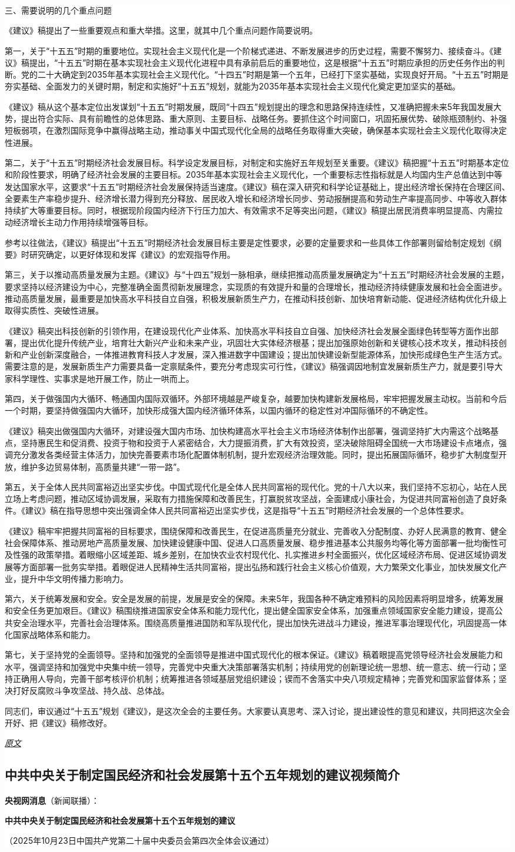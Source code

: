 三、需要说明的几个重点问题

《建议》稿提出了一些重要观点和重大举措。这里，就其中几个重点问题作简要说明。

第一，关于“十五五”时期的重要地位。实现社会主义现代化是一个阶梯式递进、不断发展进步的历史过程，需要不懈努力、接续奋斗。《建议》稿提出，“十五五”时期在基本实现社会主义现代化进程中具有承前启后的重要地位，这是根据“十五五”时期应承担的历史任务作出的判断。党的二十大确定到2035年基本实现社会主义现代化。“十四五”时期是第一个五年，已经打下坚实基础，实现良好开局。“十五五”时期是夯实基础、全面发力的关键时期，制定和实施好“十五五”规划，就能为2035年基本实现社会主义现代化奠定更加坚实的基础。

《建议》稿从这个基本定位出发谋划“十五五”时期发展，既同“十四五”规划提出的理念和思路保持连续性，又准确把握未来5年我国发展大势，提出符合实际、具有前瞻性的总体思路、重大原则、主要目标、战略任务。要抓住这个时间窗口，巩固拓展优势、破除瓶颈制约、补强短板弱项，在激烈国际竞争中赢得战略主动，推动事关中国式现代化全局的战略任务取得重大突破，确保基本实现社会主义现代化取得决定性进展。

第二，关于“十五五”时期经济社会发展目标。科学设定发展目标，对制定和实施好五年规划至关重要。《建议》稿把握“十五五”时期基本定位和阶段性要求，明确了经济社会发展的主要目标。2035年基本实现社会主义现代化，一个重要标志性指标就是人均国内生产总值达到中等发达国家水平，这要求“十五五”时期经济社会发展保持适当速度。《建议》稿在深入研究和科学论证基础上，提出经济增长保持在合理区间、全要素生产率稳步提升、经济增长潜力得到充分释放、居民收入增长和经济增长同步、劳动报酬提高和劳动生产率提高同步、中等收入群体持续扩大等重要目标。同时，根据现阶段国内经济下行压力加大、有效需求不足等突出问题，《建议》稿提出居民消费率明显提高、内需拉动经济增长主动力作用持续增强等目标。

参考以往做法，《建议》稿提出“十五五”时期经济社会发展目标主要是定性要求，必要的定量要求和一些具体工作部署则留给制定规划《纲要》时研究确定，以更好体现和发挥《建议》的宏观指导作用。

第三，关于以推动高质量发展为主题。《建议》与“十四五”规划一脉相承，继续把推动高质量发展确定为“十五五”时期经济社会发展的主题，要求坚持以经济建设为中心，完整准确全面贯彻新发展理念，实现质的有效提升和量的合理增长，推动经济持续健康发展和社会全面进步。推动高质量发展，最重要是加快高水平科技自立自强，积极发展新质生产力，在推动科技创新、加快培育新动能、促进经济结构优化升级上取得实质性、突破性进展。

《建议》稿突出科技创新的引领作用，在建设现代化产业体系、加快高水平科技自立自强、加快经济社会发展全面绿色转型等方面作出部署，提出优化提升传统产业，培育壮大新兴产业和未来产业，巩固壮大实体经济根基；提出加强原始创新和关键核心技术攻关，推动科技创新和产业创新深度融合，一体推进教育科技人才发展，深入推进数字中国建设；提出加快建设新型能源体系，加快形成绿色生产生活方式。需要注意的是，发展新质生产力需要具备一定禀赋条件，要充分考虑现实可行性，《建议》稿强调因地制宜发展新质生产力，就是要引导大家科学理性、实事求是地开展工作，防止一哄而上。

第四，关于做强国内大循环、畅通国内国际双循环。外部环境越是严峻复杂，越要加快构建新发展格局，牢牢把握发展主动权。当前和今后一个时期，要坚持做强国内大循环，加快形成强大国内经济循环体系，以国内循环的稳定性对冲国际循环的不确定性。

《建议》稿突出做强国内大循环，对建设强大国内市场、加快构建高水平社会主义市场经济体制作出部署，强调坚持扩大内需这个战略基点，坚持惠民生和促消费、投资于物和投资于人紧密结合，大力提振消费，扩大有效投资，坚决破除阻碍全国统一大市场建设卡点堵点，强调充分激发各类经营主体活力，加快完善要素市场化配置体制机制，提升宏观经济治理效能。同时，提出拓展国际循环，稳步扩大制度型开放，维护多边贸易体制，高质量共建“一带一路”。

第五，关于全体人民共同富裕迈出坚实步伐。中国式现代化是全体人民共同富裕的现代化。党的十八大以来，我们坚持不忘初心，站在人民立场上考虑问题，推动区域协调发展，采取有力措施保障和改善民生，打赢脱贫攻坚战，全面建成小康社会，为促进共同富裕创造了良好条件。《建议》稿在指导思想中突出强调全体人民共同富裕迈出坚实步伐，这是指导“十五五”时期经济社会发展的一个总体性要求。

《建议》稿牢牢把握共同富裕的目标要求，围绕保障和改善民生，在促进高质量充分就业、完善收入分配制度、办好人民满意的教育、健全社会保障体系、推动房地产高质量发展、加快建设健康中国、促进人口高质量发展、稳步推进基本公共服务均等化等方面部署一批均衡性可及性强的政策举措。着眼缩小区域差距、城乡差别，在加快农业农村现代化、扎实推进乡村全面振兴，优化区域经济布局、促进区域协调发展等方面部署一批务实举措。着眼促进人民精神生活共同富裕，提出弘扬和践行社会主义核心价值观，大力繁荣文化事业，加快发展文化产业，提升中华文明传播力影响力。

第六，关于统筹发展和安全。安全是发展的前提，发展是安全的保障。未来5年，我国各种不确定难预料的风险因素将明显增多，统筹发展和安全任务更加艰巨。《建议》稿围绕推进国家安全体系和能力现代化，提出健全国家安全体系，加强重点领域国家安全能力建设，提高公共安全治理水平，完善社会治理体系。围绕高质量推进国防和军队现代化，提出加快先进战斗力建设，推进军事治理现代化，巩固提高一体化国家战略体系和能力。

第七，关于坚持党的全面领导。坚持和加强党的全面领导是推进中国式现代化的根本保证。《建议》稿着眼提高党领导经济社会发展能力和水平，强调坚持和加强党中央集中统一领导，完善党中央重大决策部署落实机制；持续用党的创新理论统一思想、统一意志、统一行动；坚持正确用人导向，完善干部考核评价机制；统筹推进各领域基层党组织建设；锲而不舍落实中央八项规定精神；完善党和国家监督体系；坚决打好反腐败斗争攻坚战、持久战、总体战。

同志们，审议通过“十五五”规划《建议》，是这次全会的主要任务。大家要认真思考、深入讨论，提出建设性的意见和建议，共同把这次全会开好、把《建议》稿修改好。

*[原文](https://tv.cctv.com/2025/10/28/VIDE5DCvE9vyv3xxGur2E0jr251028.shtml)*


## 中共中央关于制定国民经济和社会发展第十五个五年规划的建议视频简介

**央视网消息**（新闻联播）：

**中共中央关于制定国民经济和社会发展第十五个五年规划的建议**

（2025年10月23日中国共产党第二十届中央委员会第四次全体会议通过）
